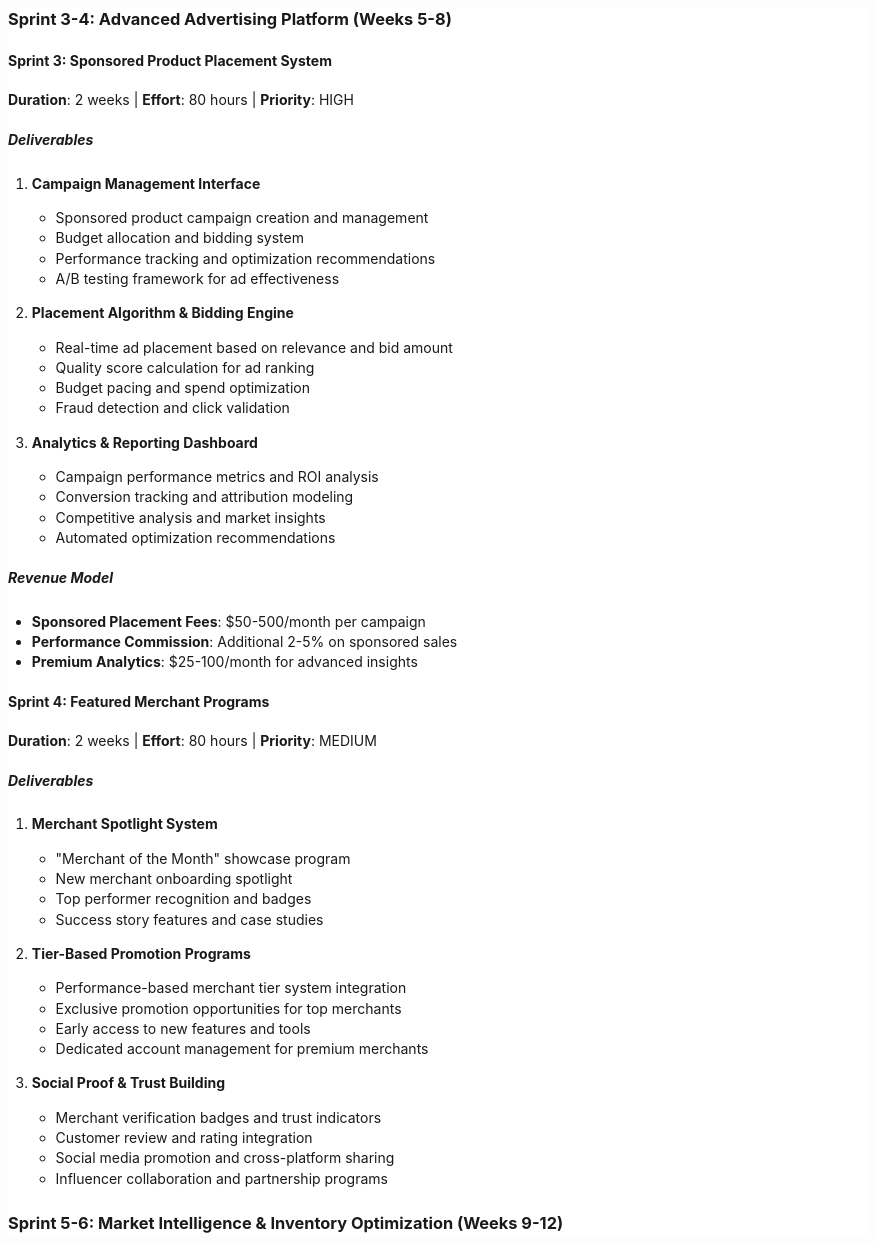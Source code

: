 ### **Sprint 3-4: Advanced Advertising Platform (Weeks 5-8)**

#### **Sprint 3: Sponsored Product Placement System**
**Duration**: 2 weeks | **Effort**: 80 hours | **Priority**: HIGH

##### **Deliverables**
1. **Campaign Management Interface**
   - Sponsored product campaign creation and management
   - Budget allocation and bidding system
   - Performance tracking and optimization recommendations
   - A/B testing framework for ad effectiveness

2. **Placement Algorithm & Bidding Engine**
   - Real-time ad placement based on relevance and bid amount
   - Quality score calculation for ad ranking
   - Budget pacing and spend optimization
   - Fraud detection and click validation

3. **Analytics & Reporting Dashboard**
   - Campaign performance metrics and ROI analysis
   - Conversion tracking and attribution modeling
   - Competitive analysis and market insights
   - Automated optimization recommendations

##### **Revenue Model**
- **Sponsored Placement Fees**: $50-500/month per campaign
- **Performance Commission**: Additional 2-5% on sponsored sales
- **Premium Analytics**: $25-100/month for advanced insights

#### **Sprint 4: Featured Merchant Programs**
**Duration**: 2 weeks | **Effort**: 80 hours | **Priority**: MEDIUM

##### **Deliverables**
1. **Merchant Spotlight System**
   - "Merchant of the Month" showcase program
   - New merchant onboarding spotlight
   - Top performer recognition and badges
   - Success story features and case studies

2. **Tier-Based Promotion Programs**
   - Performance-based merchant tier system integration
   - Exclusive promotion opportunities for top merchants
   - Early access to new features and tools
   - Dedicated account management for premium merchants

3. **Social Proof & Trust Building**
   - Merchant verification badges and trust indicators
   - Customer review and rating integration
   - Social media promotion and cross-platform sharing
   - Influencer collaboration and partnership programs

### **Sprint 5-6: Market Intelligence & Inventory Optimization (Weeks 9-12)**
